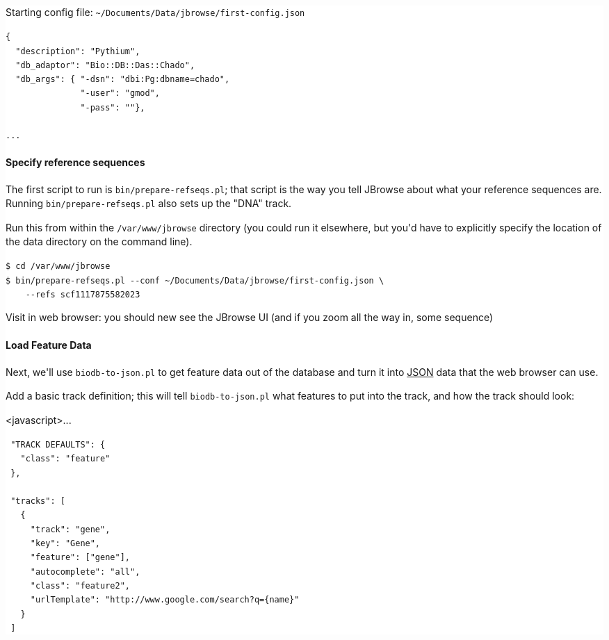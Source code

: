 Starting config file: `~/Documents/Data/jbrowse/first-config.json`

    {
      "description": "Pythium",
      "db_adaptor": "Bio::DB::Das::Chado",
      "db_args": { "-dsn": "dbi:Pg:dbname=chado",
                   "-user": "gmod",
                   "-pass": ""},

    ...

#### <span id="Specify_reference_sequences" class="mw-headline">Specify reference sequences</span>

The first script to run is `bin/prepare-refseqs.pl`; that script is the
way you tell JBrowse about what your reference sequences are. Running
`bin/prepare-refseqs.pl` also sets up the "DNA" track.

Run this from within the `/var/www/jbrowse` directory (you could run it
elsewhere, but you'd have to explicitly specify the location of the data
directory on the command line).

    $ cd /var/www/jbrowse
    $ bin/prepare-refseqs.pl --conf ~/Documents/Data/jbrowse/first-config.json \
        --refs scf1117875582023

Visit in web browser: you should new see the JBrowse UI (and if you zoom
all the way in, some sequence)

#### <span id="Load_Feature_Data" class="mw-headline">Load Feature Data</span>

Next, we'll use `biodb-to-json.pl` to get feature data out of the
database and turn it into <a
href="http://gmod.org/mediawiki/index.php?title=GMOD:Glossary&amp;action=edit&amp;redlink=1"
class="new" title="GMOD:Glossary (page does not exist)">JSON</a> data
that the web browser can use.

Add a basic track definition; this will tell `biodb-to-json.pl` what
features to put into the track, and how the track should look:

\<javascript\>...

     "TRACK DEFAULTS": {
       "class": "feature"
     },

     "tracks": [
       {
         "track": "gene",
         "key": "Gene",
         "feature": ["gene"],
         "autocomplete": "all",
         "class": "feature2",
         "urlTemplate": "http://www.google.com/search?q={name}"
       }
     ]
